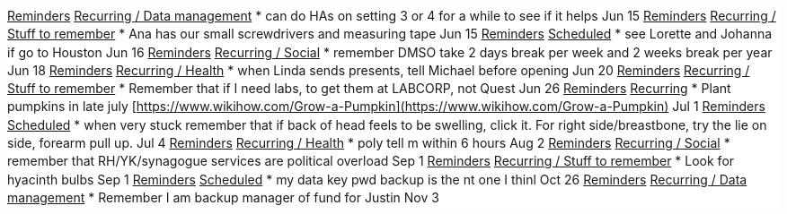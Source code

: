  [Reminders](https://beta.todoist.com/app/label/Reminders)  [Recurring / Data management](https://beta.todoist.com/app/project/410614252#task-3689295412) 
* 
can do HAs on setting 3 or 4 for a while to see if it helps
Jun 15
 [Reminders](https://beta.todoist.com/app/label/Reminders)  [Recurring / Stuff to remember](https://beta.todoist.com/app/project/410614252#task-4317860371) 
* 
Ana has our small screwdrivers and measuring tape
Jun 15 [Reminders](https://beta.todoist.com/app/label/Reminders)  [Scheduled](https://beta.todoist.com/app/project/2202267723#task-4867641462) 
* 
see Lorette and Johanna if go to Houston
Jun 16
 [Reminders](https://beta.todoist.com/app/label/Reminders)  [Recurring / Social](https://beta.todoist.com/app/project/410614252#task-3155009222) 
* 
remember DMSO take 2 days break per week and 2 weeks break per year
Jun 18
 [Reminders](https://beta.todoist.com/app/label/Reminders)  [Recurring / Health](https://beta.todoist.com/app/project/410614252#task-4285835061) 
* 
when Linda sends presents, tell Michael before opening
Jun 20
 [Reminders](https://beta.todoist.com/app/label/Reminders)  [Recurring / Stuff to remember](https://beta.todoist.com/app/project/410614252#task-4190224357) 
* 
Remember that if I need labs, to get them at LABCORP, not Quest
Jun 26
 [Reminders](https://beta.todoist.com/app/label/Reminders)  [Recurring](https://beta.todoist.com/app/project/410614252#task-4857023721) 
* 
Plant pumpkins in late july  [https://www.wikihow.com/Grow-a-Pumpkin](https://www.wikihow.com/Grow-a-Pumpkin) 
Jul 1 [Reminders](https://beta.todoist.com/app/label/Reminders)  [Scheduled](https://beta.todoist.com/app/project/2202267723#task-4636764113) 
* 
when very stuck remember that if back of head feels to be swelling, click it. For right side/breastbone, try the lie on side, forearm pull up.
Jul 4
 [Reminders](https://beta.todoist.com/app/label/Reminders)  [Recurring / Health](https://beta.todoist.com/app/project/410614252#task-4631705710) 
* 
poly tell m within 6 hours
Aug 2
 [Reminders](https://beta.todoist.com/app/label/Reminders)  [Recurring / Social](https://beta.todoist.com/app/project/410614252#task-2231050040) 
* 
remember that RH/YK/synagogue services are political overload
Sep 1
 [Reminders](https://beta.todoist.com/app/label/Reminders)  [Recurring / Stuff to remember](https://beta.todoist.com/app/project/410614252#task-4189489500) 
* 
Look for hyacinth bulbs
Sep 1 [Reminders](https://beta.todoist.com/app/label/Reminders)  [Scheduled](https://beta.todoist.com/app/project/2202267723#task-4642381282) 
* 
my data key pwd backup is the nt one I thinl
Oct 26
 [Reminders](https://beta.todoist.com/app/label/Reminders)  [Recurring / Data management](https://beta.todoist.com/app/project/410614252#task-3690991938) 
* 
Remember I am backup manager of fund for Justin
Nov 3